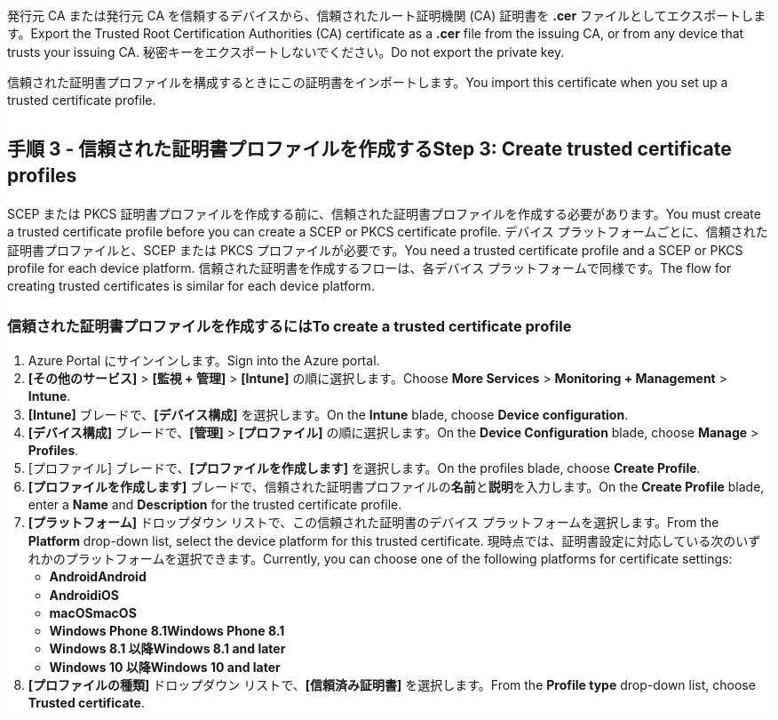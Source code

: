 <span data-ttu-id="c3b70-146">発行元 CA または発行元 CA を信頼するデバイスから、信頼されたルート証明機関 (CA) 証明書を **.cer** ファイルとしてエクスポートします。</span><span class="sxs-lookup"><span data-stu-id="c3b70-146">Export the Trusted Root Certification Authorities (CA) certificate as a **.cer** file from the issuing CA, or from any device that trusts your issuing CA.</span></span> <span data-ttu-id="c3b70-147">秘密キーをエクスポートしないでください。</span><span class="sxs-lookup"><span data-stu-id="c3b70-147">Do not export the private key.</span></span>

<span data-ttu-id="c3b70-148">信頼された証明書プロファイルを構成するときにこの証明書をインポートします。</span><span class="sxs-lookup"><span data-stu-id="c3b70-148">You import this certificate when you set up a trusted certificate profile.</span></span>

## <a name="step-3-create-trusted-certificate-profiles"></a><span data-ttu-id="c3b70-149">手順 3 - 信頼された証明書プロファイルを作成する</span><span class="sxs-lookup"><span data-stu-id="c3b70-149">Step 3: Create trusted certificate profiles</span></span>
<span data-ttu-id="c3b70-150">SCEP または PKCS 証明書プロファイルを作成する前に、信頼された証明書プロファイルを作成する必要があります。</span><span class="sxs-lookup"><span data-stu-id="c3b70-150">You must create a trusted certificate profile before you can create a SCEP or PKCS certificate profile.</span></span> <span data-ttu-id="c3b70-151">デバイス プラットフォームごとに、信頼された証明書プロファイルと、SCEP または PKCS プロファイルが必要です。</span><span class="sxs-lookup"><span data-stu-id="c3b70-151">You need a trusted certificate profile and a SCEP or PKCS profile for each device platform.</span></span> <span data-ttu-id="c3b70-152">信頼された証明書を作成するフローは、各デバイス プラットフォームで同様です。</span><span class="sxs-lookup"><span data-stu-id="c3b70-152">The flow for creating trusted certificates is similar for each device platform.</span></span>

### <a name="to-create-a-trusted-certificate-profile"></a><span data-ttu-id="c3b70-153">信頼された証明書プロファイルを作成するには</span><span class="sxs-lookup"><span data-stu-id="c3b70-153">To create a trusted certificate profile</span></span>

1. <span data-ttu-id="c3b70-154">Azure Portal にサインインします。</span><span class="sxs-lookup"><span data-stu-id="c3b70-154">Sign into the Azure portal.</span></span>
2. <span data-ttu-id="c3b70-155">**[その他のサービス]** > **[監視 + 管理]** > **[Intune]** の順に選択します。</span><span class="sxs-lookup"><span data-stu-id="c3b70-155">Choose **More Services** > **Monitoring + Management** > **Intune**.</span></span>
3. <span data-ttu-id="c3b70-156">**[Intune]** ブレードで、**[デバイス構成]** を選択します。</span><span class="sxs-lookup"><span data-stu-id="c3b70-156">On the **Intune** blade, choose **Device configuration**.</span></span>
2. <span data-ttu-id="c3b70-157">**[デバイス構成]** ブレードで、**[管理]** > **[プロファイル]** の順に選択します。</span><span class="sxs-lookup"><span data-stu-id="c3b70-157">On the **Device Configuration** blade, choose **Manage** > **Profiles**.</span></span>
3. <span data-ttu-id="c3b70-158">[プロファイル] ブレードで、**[プロファイルを作成します]** を選択します。</span><span class="sxs-lookup"><span data-stu-id="c3b70-158">On the profiles blade, choose **Create Profile**.</span></span>
4. <span data-ttu-id="c3b70-159">**[プロファイルを作成します]** ブレードで、信頼された証明書プロファイルの**名前**と**説明**を入力します。</span><span class="sxs-lookup"><span data-stu-id="c3b70-159">On the **Create Profile** blade, enter a **Name** and **Description** for the trusted certificate profile.</span></span>
5. <span data-ttu-id="c3b70-160">**[プラットフォーム]** ドロップダウン リストで、この信頼された証明書のデバイス プラットフォームを選択します。</span><span class="sxs-lookup"><span data-stu-id="c3b70-160">From the **Platform** drop-down list, select the device platform for this trusted certificate.</span></span> <span data-ttu-id="c3b70-161">現時点では、証明書設定に対応している次のいずれかのプラットフォームを選択できます。</span><span class="sxs-lookup"><span data-stu-id="c3b70-161">Currently, you can choose one of the following platforms for certificate settings:</span></span>
    - <span data-ttu-id="c3b70-162">**Android**</span><span class="sxs-lookup"><span data-stu-id="c3b70-162">**Android**</span></span>
    - <span data-ttu-id="c3b70-163">**Android**</span><span class="sxs-lookup"><span data-stu-id="c3b70-163">**iOS**</span></span>
    - <span data-ttu-id="c3b70-164">**macOS**</span><span class="sxs-lookup"><span data-stu-id="c3b70-164">**macOS**</span></span>
    - <span data-ttu-id="c3b70-165">**Windows Phone 8.1**</span><span class="sxs-lookup"><span data-stu-id="c3b70-165">**Windows Phone 8.1**</span></span>
    - <span data-ttu-id="c3b70-166">**Windows 8.1 以降**</span><span class="sxs-lookup"><span data-stu-id="c3b70-166">**Windows 8.1 and later**</span></span>
    - <span data-ttu-id="c3b70-167">**Windows 10 以降**</span><span class="sxs-lookup"><span data-stu-id="c3b70-167">**Windows 10 and later**</span></span>
6. <span data-ttu-id="c3b70-168">**[プロファイルの種類]** ドロップダウン リストで、**[信頼済み証明書]** を選択します。</span><span class="sxs-lookup"><span data-stu-id="c3b70-168">From the **Profile type** drop-down list, choose **Trusted certificate**.</span></span>